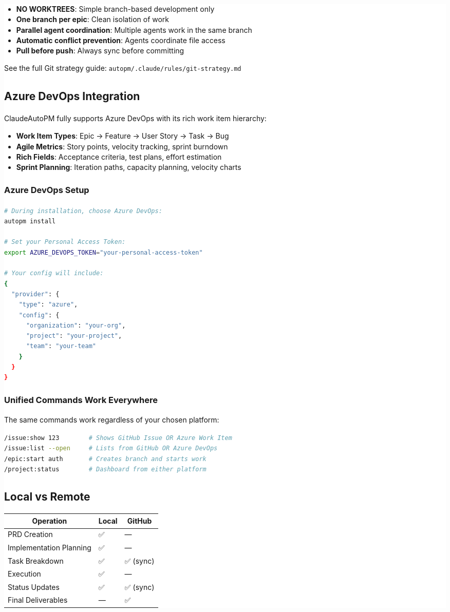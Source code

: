 - **NO WORKTREES**: Simple branch-based development only
- **One branch per epic**: Clean isolation of work
- **Parallel agent coordination**: Multiple agents work in the same branch
- **Automatic conflict prevention**: Agents coordinate file access
- **Pull before push**: Always sync before committing

See the full Git strategy guide: `autopm/.claude/rules/git-strategy.md`

## Azure DevOps Integration

ClaudeAutoPM fully supports Azure DevOps with its rich work item hierarchy:

- **Work Item Types**: Epic → Feature → User Story → Task → Bug
- **Agile Metrics**: Story points, velocity tracking, sprint burndown
- **Rich Fields**: Acceptance criteria, test plans, effort estimation
- **Sprint Planning**: Iteration paths, capacity planning, velocity charts

### Azure DevOps Setup

```bash
# During installation, choose Azure DevOps:
autopm install

# Set your Personal Access Token:
export AZURE_DEVOPS_TOKEN="your-personal-access-token"

# Your config will include:
{
  "provider": {
    "type": "azure",
    "config": {
      "organization": "your-org",
      "project": "your-project",
      "team": "your-team"
    }
  }
}
```

### Unified Commands Work Everywhere

The same commands work regardless of your chosen platform:

```bash
/issue:show 123        # Shows GitHub Issue OR Azure Work Item
/issue:list --open     # Lists from GitHub OR Azure DevOps
/epic:start auth       # Creates branch and starts work
/project:status        # Dashboard from either platform
```

## Local vs Remote

| Operation | Local | GitHub |
|-----------|-------|--------|
| PRD Creation | ✅ | — |
| Implementation Planning | ✅ | — |
| Task Breakdown | ✅ | ✅ (sync) |
| Execution | ✅ | — |
| Status Updates | ✅ | ✅ (sync) |
| Final Deliverables | — | ✅ |
